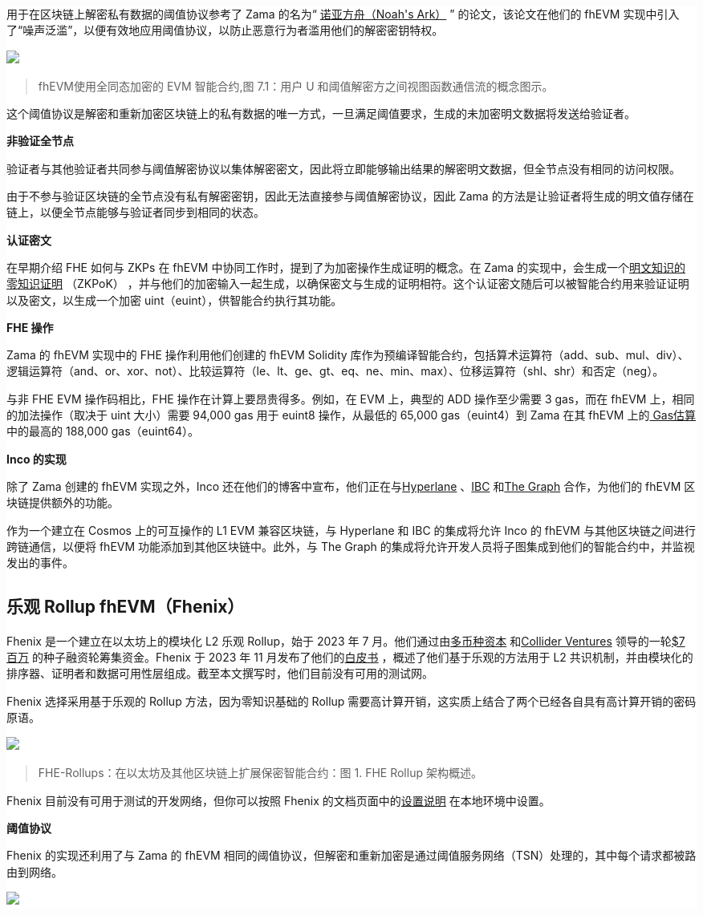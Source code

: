 用于在区块链上解密私有数据的阈值协议参考了 Zama 的名为“ [诺亚方舟（Noah's Ark）](https://eprint.iacr.org/2023/815) ” 的论文，该论文在他们的 fhEVM 实现中引入了“噪声泛滥”，以便有效地应用阈值协议，以防止恶意行为者滥用他们的解密密钥特权。

![](https://img.learnblockchain.cn/attachments/migrate/1720704944999)
> fhEVM使用全同态加密的 EVM 智能合约,图 7.1：用户 U 和阈值解密方之间视图函数通信流的概念图示。

这个阈值协议是解密和重新加密区块链上的私有数据的唯一方式，一旦满足阈值要求，生成的未加密明文数据将发送给验证者。

**非验证全节点**

验证者与其他验证者共同参与阈值解密协议以集体解密密文，因此将立即能够输出结果的解密明文数据，但全节点没有相同的访问权限。

由于不参与验证区块链的全节点没有私有解密密钥，因此无法直接参与阈值解密协议，因此 Zama 的方法是让验证者将生成的明文值存储在链上，以便全节点能够与验证者同步到相同的状态。

**认证密文**

在早期介绍 FHE 如何与 ZKPs 在 fhEVM 中协同工作时，提到了为加密操作生成证明的概念。在 Zama 的实现中，会生成一个[明文知识的零知识证明](https://eprint.iacr.org/2023/981.pdf) （ZKPoK） ，并与他们的加密输入一起生成，以确保密文与生成的证明相符。这个认证密文随后可以被智能合约用来验证证明以及密文，以生成一个加密 uint（euint），供智能合约执行其功能。

**FHE 操作**

Zama 的 fhEVM 实现中的 FHE 操作利用他们创建的 fhEVM Solidity 库作为预编译智能合约，包括算术运算符（add、sub、mul、div）、逻辑运算符（and、or、xor、not）、比较运算符（le、lt、ge、gt、eq、ne、min、max）、位移运算符（shl、shr）和否定（neg）。

与非 FHE EVM 操作码相比，FHE 操作在计算上要昂贵得多。例如，在 EVM 上，典型的 ADD 操作至少需要 3 gas，而在 fhEVM 上，相同的加法操作（取决于 uint 大小）需要 94,000 gas 用于 euint8 操作，从最低的 65,000 gas（euint4）到 Zama 在其 fhEVM 上的[ Gas估算](https://docs.zama.ai/fhevm/v/latest/guides/gas) 中的最高的 188,000 gas（euint64）。

**Inco 的实现**

除了 Zama 创建的 fhEVM 实现之外，Inco 还在他们的博客中宣布，他们正在与[Hyperlane](https://www.hyperlane.xyz/) 、[IBC](https://www.ibcprotocol.dev/) 和[The Graph](https://thegraph.com/) 合作，为他们的 fhEVM 区块链提供额外的功能。

作为一个建立在 Cosmos 上的可互操作的 L1 EVM 兼容区块链，与 Hyperlane 和 IBC 的集成将允许 Inco 的 fhEVM 与其他区块链之间进行跨链通信，以便将 fhEVM 功能添加到其他区块链中。此外，与 The Graph 的集成将允许开发人员将子图集成到他们的智能合约中，并监视发出的事件。

## 乐观 Rollup fhEVM（Fhenix）

Fhenix 是一个建立在以太坊上的模块化 L2 乐观 Rollup，始于 2023 年 7 月。他们通过由[多币种资本](https://multicoin.capital/) 和[Collider Ventures](https://www.collider.vc/) 领导的一轮[$7 百万](https://www.theblock.co/post/252931/fhenix-seed-multicoin-capital) 的种子融资轮筹集资金。Fhenix 于 2023 年 11 月发布了他们的[白皮书](https://www.fhenix.io/fhe-rollups-scaling-confidential-smart-contracts-on-ethereum-and-beyond-whitepaper/) ，概述了他们基于乐观的方法用于 L2 共识机制，并由模块化的排序器、证明者和数据可用性层组成。截至本文撰写时，他们目前没有可用的测试网。

Fhenix 选择采用基于乐观的 Rollup 方法，因为零知识基础的 Rollup 需要高计算开销，这实质上结合了两个已经各自具有高计算开销的密码原语。

![](https://img.learnblockchain.cn/attachments/migrate/1720704944996)

> FHE-Rollups：在以太坊及其他区块链上扩展保密智能合约：图 1. FHE Rollup 架构概述。

Fhenix 目前没有可用于测试的开发网络，但你可以按照 Fhenix 的文档页面中的[设置说明](https://docs.fhenix.zone/docs/devdocs/Setting%20Up%20Your%20Environment/intro) 在本地环境中设置。

**阈值协议**

Fhenix 的实现还利用了与 Zama 的 fhEVM 相同的阈值协议，但解密和重新加密是通过阈值服务网络（TSN）处理的，其中每个请求都被路由到网络。

![](https://img.learnblockchain.cn/attachments/migrate/1720704945001)
